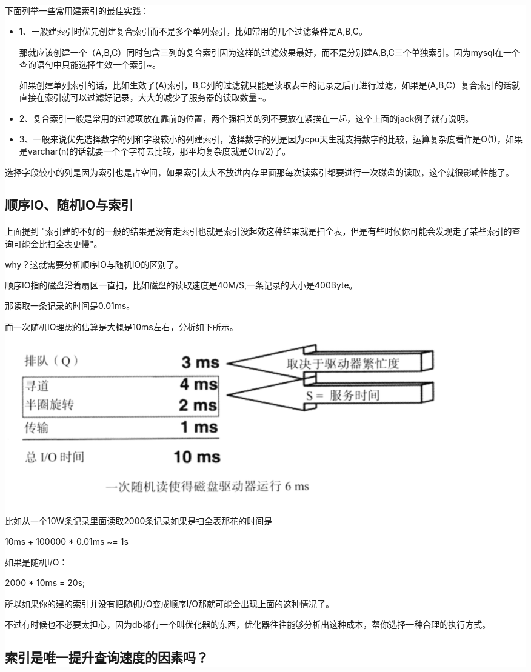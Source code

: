 下面列举一些常用建索引的最佳实践：

- 1、一般建索引时优先创建复合索引而不是多个单列索引，比如常用的几个过滤条件是A,B,C。

    那就应该创建一个（A,B,C）同时包含三列的复合索引因为这样的过滤效果最好，而不是分别建A,B,C三个单独索引。因为mysql在一个查询语句中只能选择生效一个索引~。

    如果创建单列索引的话，比如生效了(A)索引，B,C列的过滤就只能是读取表中的记录之后再进行过滤，如果是(A,B,C）复合索引的话就直接在索引就可以过滤好记录，大大的减少了服务器的读取数量~。

- 2、复合索引一般是常用的过滤项放在靠前的位置，两个强相关的列不要放在紧挨在一起，这个上面的jack例子就有说明。

- 3、一般来说优先选择数字的列和字段较小的列建索引，选择数字的列是因为cpu天生就支持数字的比较，运算复杂度看作是O(1)，如果是varchar(n)的话就要一个个字符去比较，那平均复杂度就是O(n/2)了。

选择字段较小的列是因为索引也是占空间，如果索引太大不放进内存里面那每次读索引都要进行一次磁盘的读取，这个就很影响性能了。



## 顺序IO、随机IO与索引

上面提到 "索引建的不好的一般的结果是没有走索引也就是索引没起效这种结果就是扫全表，但是有些时候你可能会发现走了某些索引的查询可能会比扫全表更慢"。

why？这就需要分析顺序IO与随机IO的区别了。

顺序IO指的磁盘沿着扇区一直扫，比如磁盘的读取速度是40M/S,一条记录的大小是400Byte。

那读取一条记录的时间是0.01ms。

而一次随机IO理想的估算是大概是10ms左右，分析如下所示。

![](/img/905730-20180629120028936-183234273.png)        



比如从一个10W条记录里面读取2000条记录如果是扫全表那花的时间是

10ms + 100000 * 0.01ms ~= 1s

如果是随机I/O：

2000 * 10ms = 20s;

所以如果你的建的索引并没有把随机I/O变成顺序I/O那就可能会出现上面的这种情况了。

不过有时候也不必要太担心，因为db都有一个叫优化器的东西，优化器往往能够分析出这种成本，帮你选择一种合理的执行方式。       



## 索引是唯一提升查询速度的因素吗？
